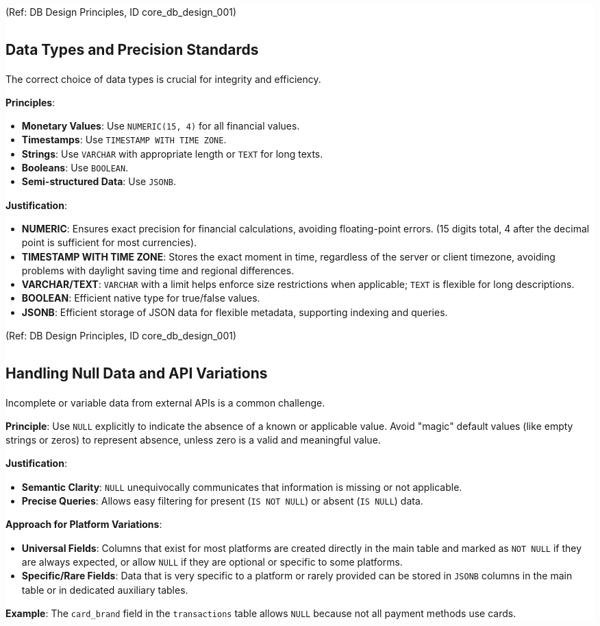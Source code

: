 
(Ref: DB Design Principles, ID core_db_design_001)


## Data Types and Precision Standards


The correct choice of data types is crucial for integrity and efficiency.


**Principles**:
- **Monetary Values**: Use `NUMERIC(15, 4)` for all financial values.
- **Timestamps**: Use `TIMESTAMP WITH TIME ZONE`.
- **Strings**: Use `VARCHAR` with appropriate length or `TEXT` for long texts.
- **Booleans**: Use `BOOLEAN`.
- **Semi-structured Data**: Use `JSONB`.


**Justification**:
- **NUMERIC**: Ensures exact precision for financial calculations, avoiding floating-point errors. (15 digits total, 4 after the decimal point is sufficient for most currencies).
- **TIMESTAMP WITH TIME ZONE**: Stores the exact moment in time, regardless of the server or client timezone, avoiding problems with daylight saving time and regional differences.
- **VARCHAR/TEXT**: `VARCHAR` with a limit helps enforce size restrictions when applicable; `TEXT` is flexible for long descriptions.
- **BOOLEAN**: Efficient native type for true/false values.
- **JSONB**: Efficient storage of JSON data for flexible metadata, supporting indexing and queries.


(Ref: DB Design Principles, ID core_db_design_001)


## Handling Null Data and API Variations


Incomplete or variable data from external APIs is a common challenge.


**Principle**: Use `NULL` explicitly to indicate the absence of a known or applicable value. Avoid "magic" default values (like empty strings or zeros) to represent absence, unless zero is a valid and meaningful value.


**Justification**:
- **Semantic Clarity**: `NULL` unequivocally communicates that information is missing or not applicable.
- **Precise Queries**: Allows easy filtering for present (`IS NOT NULL`) or absent (`IS NULL`) data.


**Approach for Platform Variations**:
- **Universal Fields**: Columns that exist for most platforms are created directly in the main table and marked as `NOT NULL` if they are always expected, or allow `NULL` if they are optional or specific to some platforms.
- **Specific/Rare Fields**: Data that is very specific to a platform or rarely provided can be stored in `JSONB` columns in the main table or in dedicated auxiliary tables.


**Example**: The `card_brand` field in the `transactions` table allows `NULL` because not all payment methods use cards.
